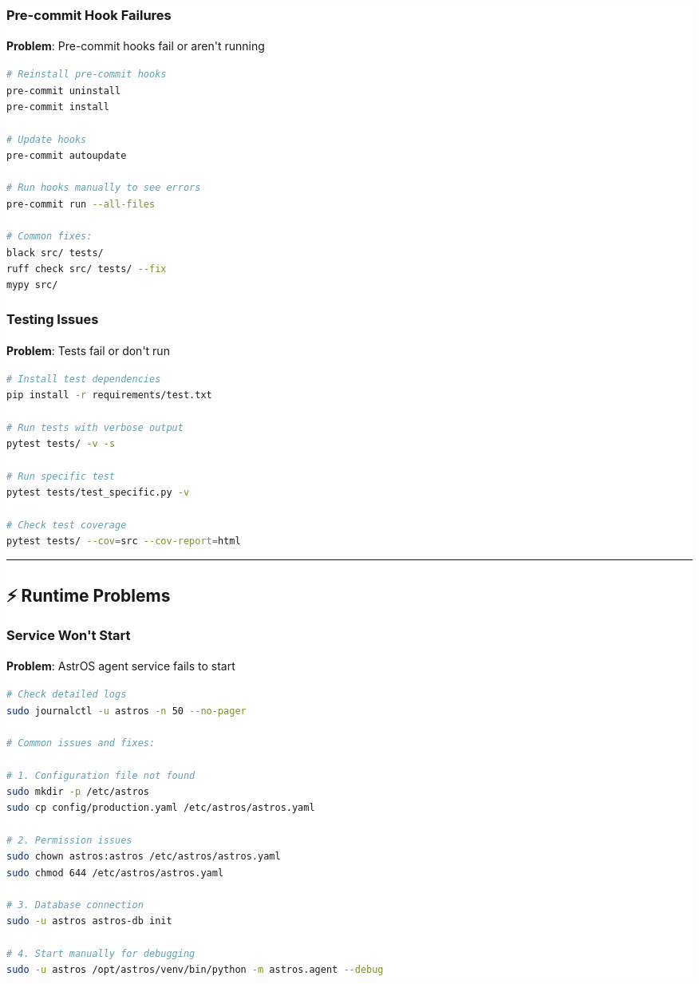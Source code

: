 ### Pre-commit Hook Failures

**Problem**: Pre-commit hooks fail or aren't running

```bash
# Reinstall pre-commit hooks
pre-commit uninstall
pre-commit install

# Update hooks
pre-commit autoupdate

# Run hooks manually to see errors
pre-commit run --all-files

# Common fixes:
black src/ tests/
ruff check src/ tests/ --fix
mypy src/
```

### Testing Issues

**Problem**: Tests fail or don't run

```bash
# Install test dependencies
pip install -r requirements/test.txt

# Run tests with verbose output
pytest tests/ -v -s

# Run specific test
pytest tests/test_specific.py -v

# Check test coverage
pytest tests/ --cov=src --cov-report=html
```

---

## ⚡ Runtime Problems

### Service Won't Start

**Problem**: AstrOS agent service fails to start

```bash
# Check detailed logs
sudo journalctl -u astros -n 50 --no-pager

# Common issues and fixes:

# 1. Configuration file not found
sudo mkdir -p /etc/astros
sudo cp config/production.yaml /etc/astros/astros.yaml

# 2. Permission issues
sudo chown astros:astros /etc/astros/astros.yaml
sudo chmod 644 /etc/astros/astros.yaml

# 3. Database connection
sudo -u astros astros-db init

# 4. Start manually for debugging
sudo -u astros /opt/astros/venv/bin/python -m astros.agent --debug
```